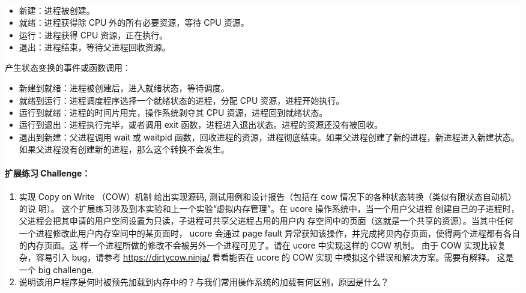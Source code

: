 - 新建：进程被创建。
- 就绪：进程获得除 CPU 外的所有必要资源，等待 CPU 资源。
- 运行：进程获得 CPU 资源，正在执行。
- 退出：进程结束，等待父进程回收资源。

产生状态变换的事件或函数调用：
- 新建到就绪：进程被创建后，进入就绪状态，等待调度。
- 就绪到运行：进程调度程序选择一个就绪状态的进程，分配 CPU 资源，进程开始执行。
- 运行到就绪：进程的时间片用完，操作系统剥夺其 CPU 资源，进程回到就绪状态。
- 运行到退出：进程执行完毕，或者调用 exit 函数，进程进入退出状态。进程的资源还没有被回收。
- 退出到新建：父进程调用 wait 或 waitpid 函数，回收进程的资源，进程彻底结束。如果父进程创建了新的进程，新进程进入新建状态。如果父进程没有创建新的进程，那么这个转换不会发生。


#### 扩展练习 Challenge：
1. 实现 Copy on Write （COW）机制
给出实现源码, 测试用例和设计报告（包括在 cow 情况下的各种状态转换（类似有限状态自动机）的说
明）。
这个扩展练习涉及到本实验和上一个实验“虚拟内存管理”。在 ucore 操作系统中，当一个用户父进程
创建自己的子进程时，父进程会把其申请的用户空间设置为只读，子进程可共享父进程占用的用户内
存空间中的页面（这就是一个共享的资源）。当其中任何一个进程修改此用户内存空间中的某页面时，
ucore 会通过 page fault 异常获知该操作，并完成拷贝内存页面，使得两个进程都有各自的内存页面。这
样一个进程所做的修改不会被另外一个进程可见了。请在 ucore 中实现这样的 COW 机制。
由于 COW 实现比较复杂，容易引入 bug，请参考 https://dirtycow.ninja/ 看看能否在 ucore 的 COW 实现
中模拟这个错误和解决方案。需要有解释。
这是一个 big challenge.
2. 说明该用户程序是何时被预先加载到内存中的？与我们常用操作系统的加载有何区别，原因是什么？


